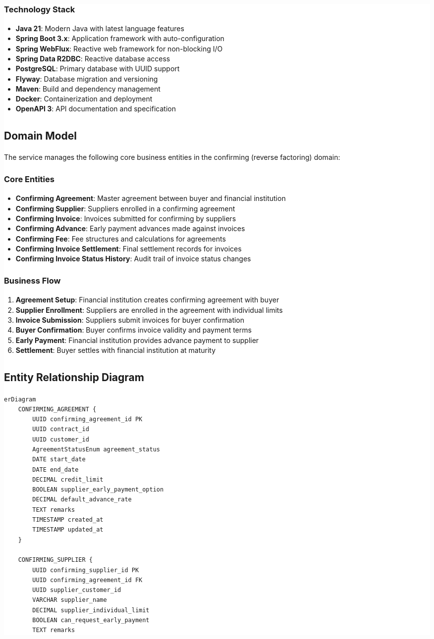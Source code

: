 ### Technology Stack

- **Java 21**: Modern Java with latest language features
- **Spring Boot 3.x**: Application framework with auto-configuration
- **Spring WebFlux**: Reactive web framework for non-blocking I/O
- **Spring Data R2DBC**: Reactive database access
- **PostgreSQL**: Primary database with UUID support
- **Flyway**: Database migration and versioning
- **Maven**: Build and dependency management
- **Docker**: Containerization and deployment
- **OpenAPI 3**: API documentation and specification

## Domain Model

The service manages the following core business entities in the confirming (reverse factoring) domain:

### Core Entities

- **Confirming Agreement**: Master agreement between buyer and financial institution
- **Confirming Supplier**: Suppliers enrolled in a confirming agreement
- **Confirming Invoice**: Invoices submitted for confirming by suppliers
- **Confirming Advance**: Early payment advances made against invoices
- **Confirming Fee**: Fee structures and calculations for agreements
- **Confirming Invoice Settlement**: Final settlement records for invoices
- **Confirming Invoice Status History**: Audit trail of invoice status changes

### Business Flow

1. **Agreement Setup**: Financial institution creates confirming agreement with buyer
2. **Supplier Enrollment**: Suppliers are enrolled in the agreement with individual limits
3. **Invoice Submission**: Suppliers submit invoices for buyer confirmation
4. **Buyer Confirmation**: Buyer confirms invoice validity and payment terms
5. **Early Payment**: Financial institution provides advance payment to supplier
6. **Settlement**: Buyer settles with financial institution at maturity

## Entity Relationship Diagram

```mermaid
erDiagram
    CONFIRMING_AGREEMENT {
        UUID confirming_agreement_id PK
        UUID contract_id
        UUID customer_id
        AgreementStatusEnum agreement_status
        DATE start_date
        DATE end_date
        DECIMAL credit_limit
        BOOLEAN supplier_early_payment_option
        DECIMAL default_advance_rate
        TEXT remarks
        TIMESTAMP created_at
        TIMESTAMP updated_at
    }

    CONFIRMING_SUPPLIER {
        UUID confirming_supplier_id PK
        UUID confirming_agreement_id FK
        UUID supplier_customer_id
        VARCHAR supplier_name
        DECIMAL supplier_individual_limit
        BOOLEAN can_request_early_payment
        TEXT remarks
```